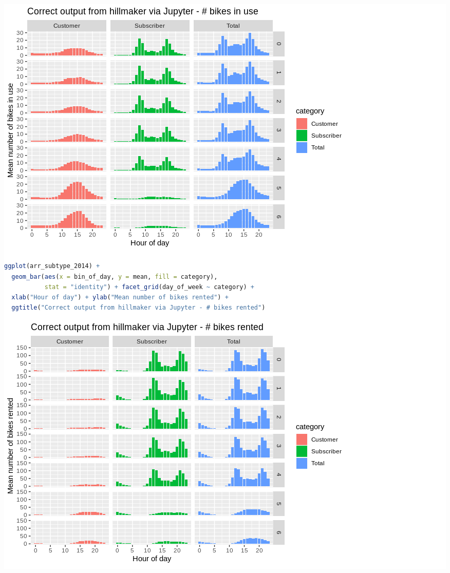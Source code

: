 ![](./images/hillmaker_r_sfcs/plot_subtype_2014_occ_jupter-1.png)

``` r
ggplot(arr_subtype_2014) + 
  geom_bar(aes(x = bin_of_day, y = mean, fill = category), 
           stat = "identity") + facet_grid(day_of_week ~ category) +
  xlab("Hour of day") + ylab("Mean number of bikes rented") +
  ggtitle("Correct output from hillmaker via Jupyter - # bikes rented")
```

![](./images/hillmaker_r_sfcs/plot_subtype_2014_arr_jupyter-1.png)
